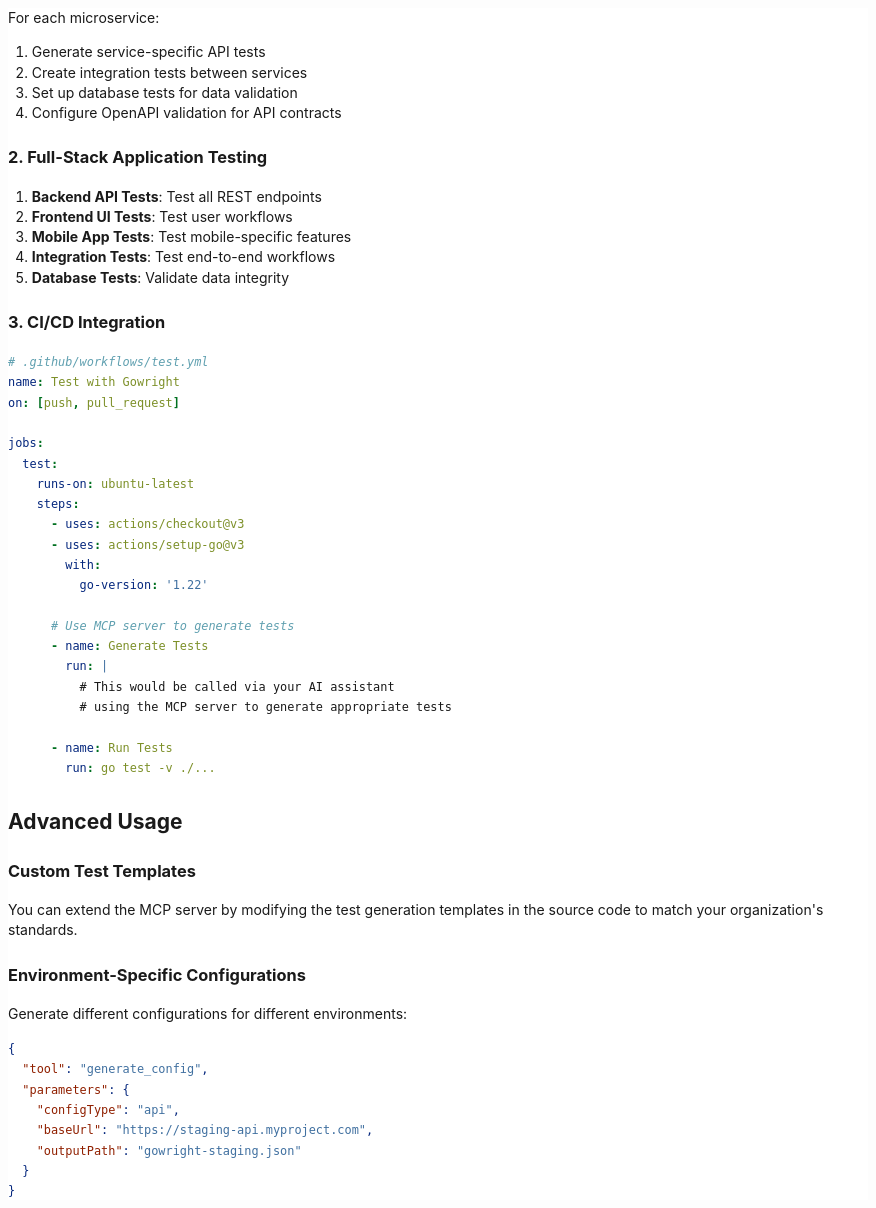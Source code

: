 For each microservice:
1. Generate service-specific API tests
2. Create integration tests between services
3. Set up database tests for data validation
4. Configure OpenAPI validation for API contracts

### 2. Full-Stack Application Testing

1. **Backend API Tests**: Test all REST endpoints
2. **Frontend UI Tests**: Test user workflows
3. **Mobile App Tests**: Test mobile-specific features
4. **Integration Tests**: Test end-to-end workflows
5. **Database Tests**: Validate data integrity

### 3. CI/CD Integration

```yaml
# .github/workflows/test.yml
name: Test with Gowright
on: [push, pull_request]

jobs:
  test:
    runs-on: ubuntu-latest
    steps:
      - uses: actions/checkout@v3
      - uses: actions/setup-go@v3
        with:
          go-version: '1.22'
      
      # Use MCP server to generate tests
      - name: Generate Tests
        run: |
          # This would be called via your AI assistant
          # using the MCP server to generate appropriate tests
          
      - name: Run Tests
        run: go test -v ./...
```

## Advanced Usage

### Custom Test Templates

You can extend the MCP server by modifying the test generation templates in the source code to match your organization's standards.

### Environment-Specific Configurations

Generate different configurations for different environments:

```json
{
  "tool": "generate_config",
  "parameters": {
    "configType": "api",
    "baseUrl": "https://staging-api.myproject.com",
    "outputPath": "gowright-staging.json"
  }
}
```
